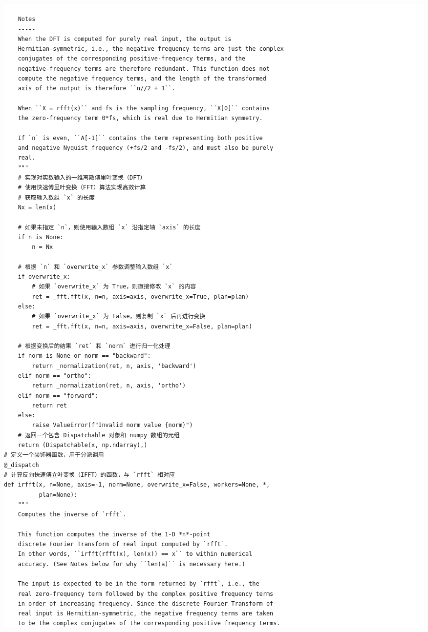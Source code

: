 ```

    Notes
    -----
    When the DFT is computed for purely real input, the output is
    Hermitian-symmetric, i.e., the negative frequency terms are just the complex
    conjugates of the corresponding positive-frequency terms, and the
    negative-frequency terms are therefore redundant. This function does not
    compute the negative frequency terms, and the length of the transformed
    axis of the output is therefore ``n//2 + 1``.

    When ``X = rfft(x)`` and fs is the sampling frequency, ``X[0]`` contains
    the zero-frequency term 0*fs, which is real due to Hermitian symmetry.

    If `n` is even, ``A[-1]`` contains the term representing both positive
    and negative Nyquist frequency (+fs/2 and -fs/2), and must also be purely
    real.
    """
    # 实现对实数输入的一维离散傅里叶变换（DFT）
    # 使用快速傅里叶变换（FFT）算法实现高效计算
    # 获取输入数组 `x` 的长度
    Nx = len(x)
    
    # 如果未指定 `n`，则使用输入数组 `x` 沿指定轴 `axis` 的长度
    if n is None:
        n = Nx
        
    # 根据 `n` 和 `overwrite_x` 参数调整输入数组 `x`
    if overwrite_x:
        # 如果 `overwrite_x` 为 True，则直接修改 `x` 的内容
        ret = _fft.fft(x, n=n, axis=axis, overwrite_x=True, plan=plan)
    else:
        # 如果 `overwrite_x` 为 False，则复制 `x` 后再进行变换
        ret = _fft.fft(x, n=n, axis=axis, overwrite_x=False, plan=plan)
    
    # 根据变换后的结果 `ret` 和 `norm` 进行归一化处理
    if norm is None or norm == "backward":
        return _normalization(ret, n, axis, 'backward')
    elif norm == "ortho":
        return _normalization(ret, n, axis, 'ortho')
    elif norm == "forward":
        return ret
    else:
        raise ValueError(f"Invalid norm value {norm}")
    # 返回一个包含 Dispatchable 对象和 numpy 数组的元组
    return (Dispatchable(x, np.ndarray),)
# 定义一个装饰器函数，用于分派调用
@_dispatch
# 计算反向快速傅立叶变换（IFFT）的函数，与 `rfft` 相对应
def irfft(x, n=None, axis=-1, norm=None, overwrite_x=False, workers=None, *,
          plan=None):
    """
    Computes the inverse of `rfft`.

    This function computes the inverse of the 1-D *n*-point
    discrete Fourier Transform of real input computed by `rfft`.
    In other words, ``irfft(rfft(x), len(x)) == x`` to within numerical
    accuracy. (See Notes below for why ``len(a)`` is necessary here.)

    The input is expected to be in the form returned by `rfft`, i.e., the
    real zero-frequency term followed by the complex positive frequency terms
    in order of increasing frequency. Since the discrete Fourier Transform of
    real input is Hermitian-symmetric, the negative frequency terms are taken
    to be the complex conjugates of the corresponding positive frequency terms.
```